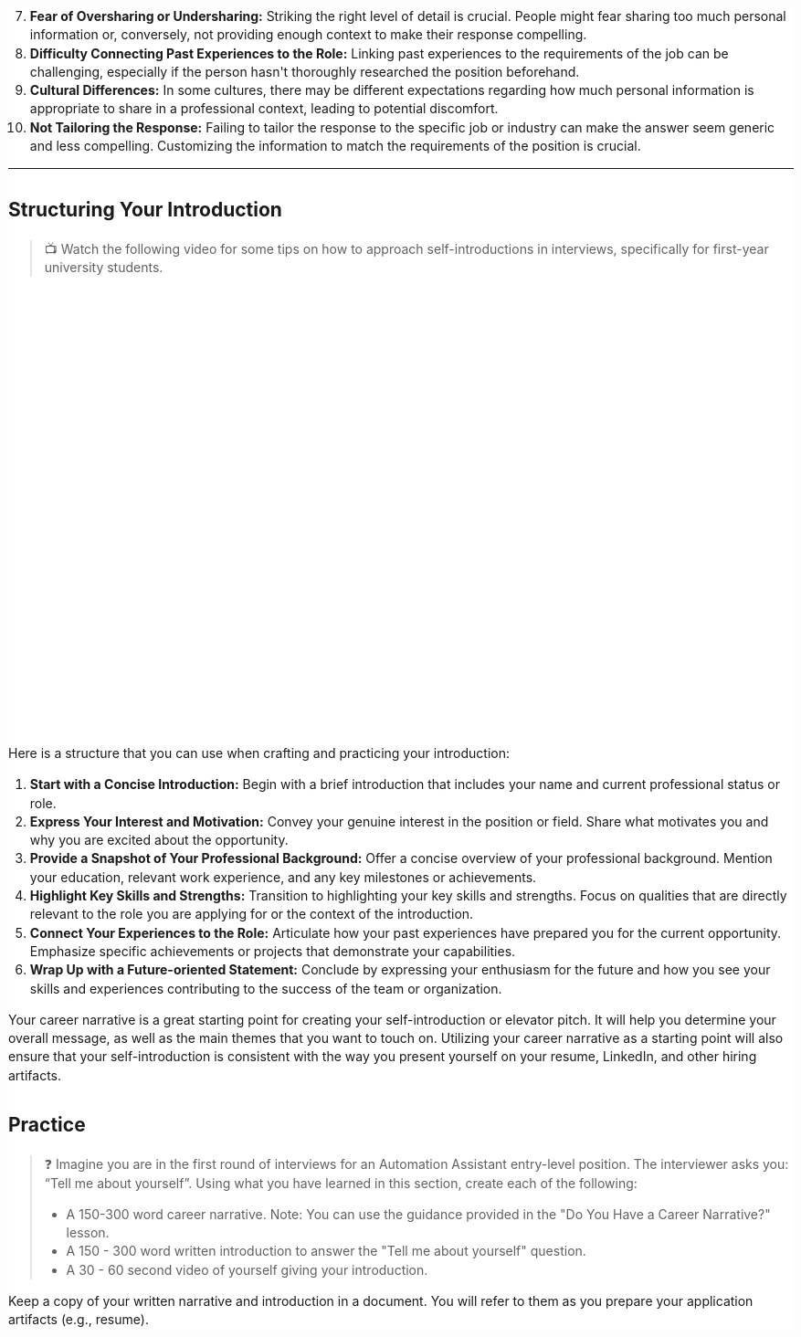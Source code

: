 7. **Fear of Oversharing or Undersharing:** Striking the right level of detail is crucial. People might fear sharing too much personal information or, conversely, not providing enough context to make their response compelling.
8. **Difficulty Connecting Past Experiences to the Role:** Linking past experiences to the requirements of the job can be challenging, especially if the person hasn't thoroughly researched the position beforehand.
9. **Cultural Differences:** In some cultures, there may be different expectations regarding how much personal information is appropriate to share in a professional context, leading to potential discomfort.
10. **Not Tailoring the Response:** Failing to tailor the response to the specific job or industry can make the answer seem generic and less compelling. Customizing the information to match the requirements of the position is crucial.

---

## Structuring Your Introduction

> 📺 Watch the following video for some tips on how to approach self-introductions in interviews, specifically for first-year university students.

<div style="position: relative; padding-bottom: 56.25%; height: 0;"><iframe src="https://www.youtube.com/embed/NJLWUD7zO0E?si=xQTxafEHSJowTKbX" title="YouTube video player" frameborder="0" allow="accelerometer; autoplay; clipboard-write; encrypted-media; gyroscope; picture-in-picture" allowfullscreen style="position: absolute; top: 0; left: 0; width: 100%; height: 100%;"></iframe></div>

Here is a structure that you can use when crafting and practicing your introduction: 

1. **Start with a Concise Introduction:** Begin with a brief introduction that includes your name and current professional status or role.
2. **Express Your Interest and Motivation:** Convey your genuine interest in the position or field. Share what motivates you and why you are excited about the opportunity.
3. **Provide a Snapshot of Your Professional Background:** Offer a concise overview of your professional background. Mention your education, relevant work experience, and any key milestones or achievements.
4. **Highlight Key Skills and Strengths:** Transition to highlighting your key skills and strengths. Focus on qualities that are directly relevant to the role you are applying for or the context of the introduction.
5. **Connect Your Experiences to the Role:** Articulate how your past experiences have prepared you for the current opportunity. Emphasize specific achievements or projects that demonstrate your capabilities.
6. **Wrap Up with a Future-oriented Statement:** Conclude by expressing your enthusiasm for the future and how you see your skills and experiences contributing to the success of the team or organization.

Your career narrative is a great starting point for creating your self-introduction or elevator pitch. It will help you determine your overall message, as well as the main themes that you want to touch on. Utilizing your career narrative as a starting point will also ensure that your self-introduction is consistent with the way you present yourself on your resume, LinkedIn, and other hiring artifacts.

## Practice

>❓ Imagine you are in the first round of interviews for an Automation Assistant entry-level position. The interviewer asks you: “Tell me about yourself”. Using what you have learned in this section, create each of the following:
>
>- A 150-300 word career narrative. Note: You can use the guidance provided in the "Do You Have a Career Narrative?" lesson.
>- A 150 - 300 word written introduction to answer the "Tell me about yourself" question.
>- A 30 - 60 second video of yourself giving your introduction.

Keep a copy of your written narrative and introduction in a document. You will refer to them as you prepare your application artifacts (e.g., resume). 
